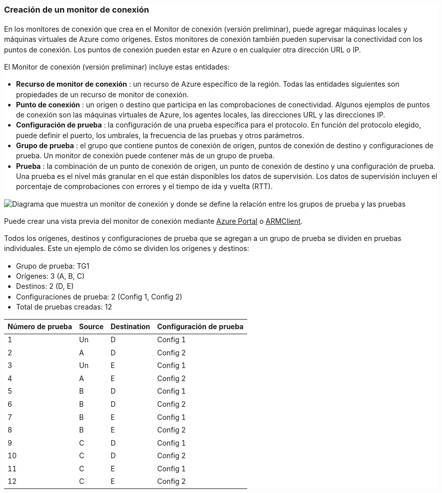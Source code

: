 ### <a name="create-a-connection-monitor"></a>Creación de un monitor de conexión

En los monitores de conexión que crea en el Monitor de conexión (versión preliminar), puede agregar máquinas locales y máquinas virtuales de Azure como orígenes. Estos monitores de conexión también pueden supervisar la conectividad con los puntos de conexión. Los puntos de conexión pueden estar en Azure o en cualquier otra dirección URL o IP.

El Monitor de conexión (versión preliminar) incluye estas entidades:

* **Recurso de monitor de conexión** : un recurso de Azure específico de la región. Todas las entidades siguientes son propiedades de un recurso de monitor de conexión.
* **Punto de conexión** : un origen o destino que participa en las comprobaciones de conectividad. Algunos ejemplos de puntos de conexión son las máquinas virtuales de Azure, los agentes locales, las direcciones URL y las direcciones IP.
* **Configuración de prueba** : la configuración de una prueba específica para el protocolo. En función del protocolo elegido, puede definir el puerto, los umbrales, la frecuencia de las pruebas y otros parámetros.
* **Grupo de prueba** : el grupo que contiene puntos de conexión de origen, puntos de conexión de destino y configuraciones de prueba. Un monitor de conexión puede contener más de un grupo de prueba.
* **Prueba** : la combinación de un punto de conexión de origen, un punto de conexión de destino y una configuración de prueba. Una prueba es el nivel más granular en el que están disponibles los datos de supervisión. Los datos de supervisión incluyen el porcentaje de comprobaciones con errores y el tiempo de ida y vuelta (RTT).

 ![Diagrama que muestra un monitor de conexión y donde se define la relación entre los grupos de prueba y las pruebas](./media/connection-monitor-2-preview/cm-tg-2.png)

Puede crear una vista previa del monitor de conexión mediante [Azure Portal](connection-monitor-preview-create-using-portal.md) o [ARMClient](connection-monitor-preview-create-using-arm-client.md).

Todos los orígenes, destinos y configuraciones de prueba que se agregan a un grupo de prueba se dividen en pruebas individuales. Este un ejemplo de cómo se dividen los orígenes y destinos:

* Grupo de prueba: TG1
* Orígenes: 3 (A, B, C)
* Destinos: 2 (D, E)
* Configuraciones de prueba: 2 (Config 1, Config 2)
* Total de pruebas creadas: 12

| Número de prueba | Source | Destination | Configuración de prueba |
| --- | --- | --- | --- |
| 1 | Un | D | Config 1 |
| 2 | A | D | Config 2 |
| 3 | Un | E | Config 1 |
| 4 | A | E | Config 2 |
| 5 | B | D | Config 1 |
| 6 | B | D | Config 2 |
| 7 | B | E | Config 1 |
| 8 | B | E | Config 2 |
| 9 | C | D | Config 1 |
| 10 | C | D | Config 2 |
| 11 | C | E | Config 1 |
| 12 | C | E | Config 2 |
